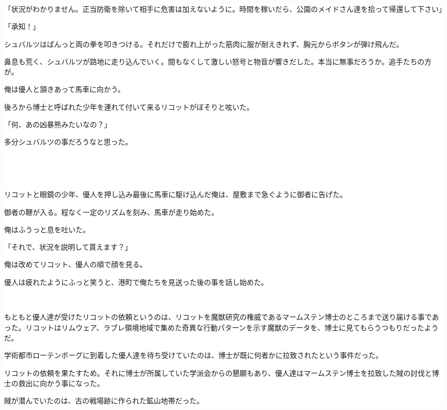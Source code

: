  </p>
 <p id="L39">
  「状況がわかりません。正当防衛を除いて相手に危害は加えないように。時間を稼いだら、公園のメイドさん達を拾って帰還して下さい」
 </p>
 <p id="L40">
  「承知！」
 </p>
 <p id="L41">
  シュバルツはぱんっと両の拳を叩きつける。それだけで膨れ上がった筋肉に服が耐えきれず、胸元からボタンが弾け飛んだ。
 </p>
 <p id="L42">
  鼻息も荒く、シュバルツが路地に走り込んでいく。間もなくして激しい怒号と物音が響きだした。本当に無事だろうか。追手たちの方が。
 </p>
 <p id="L43">
  俺は優人と頷きあって馬車に向かう。
 </p>
 <p id="L44">
  後ろから博士と呼ばれた少年を連れて付いて来るリコットがぼそりと呟いた。
 </p>
 <p id="L45">
  「何、あの凶暴熊みたいなの？」
 </p>
 <p id="L46">
  多分シュバルツの事だろうなと思った。
 </p>
 <p id="L47">
  <br/>
 </p>
 <p id="L48">
  <br/>
 </p>
 <p id="L49">
  リコットと眼鏡の少年、優人を押し込み最後に馬車に駆け込んだ俺は、屋敷まで急ぐように御者に告げた。
 </p>
 <p id="L50">
  御者の鞭が入る。程なく一定のリズムを刻み、馬車が走り始めた。
 </p>
 <p id="L51">
  俺はふうっと息を吐いた。
 </p>
 <p id="L52">
  「それで、状況を説明して貰えます？」
 </p>
 <p id="L53">
  俺は改めてリコット、優人の順で顔を見る。
 </p>
 <p id="L54">
  優人は疲れたようにふっと笑うと、港町で俺たちを見送った後の事を話し始めた。
 </p>
 <p id="L55">
  <br/>
 </p>
 <p id="L56">
  もともと優人達が受けたリコットの依頼というのは、リコットを魔獣研究の権威であるマームステン博士のところまで送り届ける事であった。リコットはリムウェア、ラブレ領境地域で集めた奇異な行動パターンを示す魔獣のデータを、博士に見てもらうつもりだったようだ。
 </p>
 <p id="L57">
  学術都市ローテンボーグに到着した優人達を待ち受けていたのは、博士が既に何者かに拉致されたという事件だった。
 </p>
 <p id="L58">
  リコットの依頼を果たすため。それに博士が所属していた学派会からの懇願もあり、優人達はマームステン博士を拉致した賊の討伐と博士の救出に向かう事になった。
 </p>
 <p id="L59">
  賊が潜んでいたのは、古の戦場跡に作られた鉱山地帯だった。
